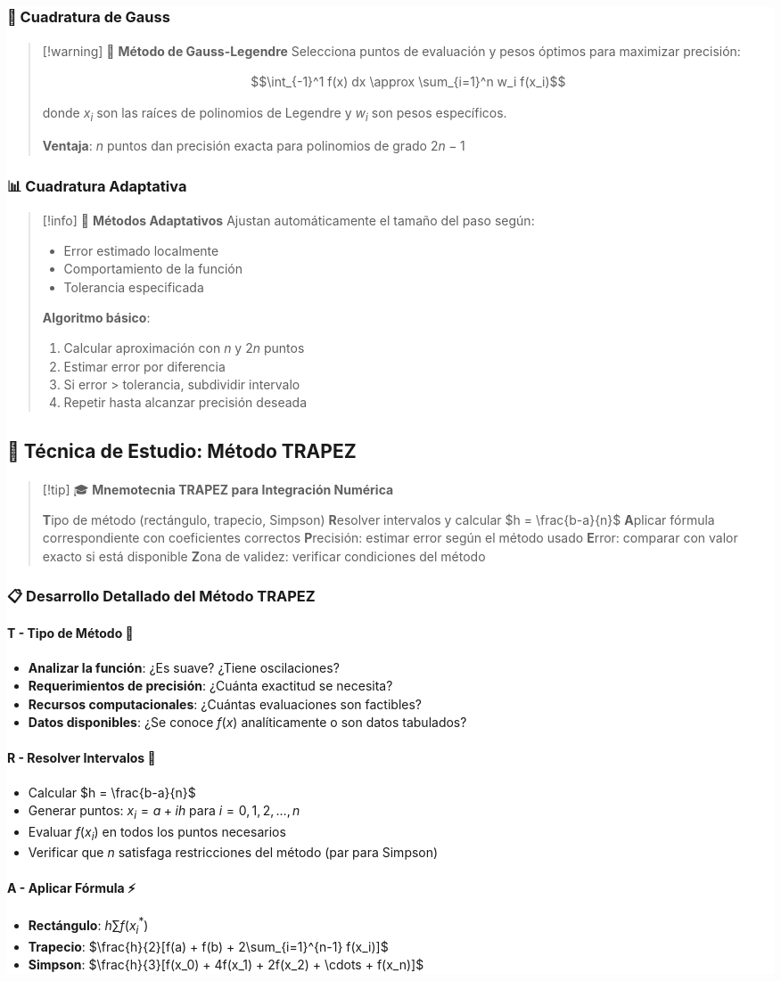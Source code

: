 ### 🌟 Cuadratura de Gauss

>[!warning] 🚀 **Método de Gauss-Legendre**
>Selecciona puntos de evaluación y pesos óptimos para maximizar precisión:
>
>$$\int_{-1}^1 f(x) dx \approx \sum_{i=1}^n w_i f(x_i)$$
>
>donde $x_i$ son las raíces de polinomios de Legendre y $w_i$ son pesos específicos.
>
>**Ventaja**: $n$ puntos dan precisión exacta para polinomios de grado $2n-1$

### 📊 Cuadratura Adaptativa

>[!info] 🎯 **Métodos Adaptativos**
>Ajustan automáticamente el tamaño del paso según:
>- Error estimado localmente
>- Comportamiento de la función
>- Tolerancia especificada
>
>**Algoritmo básico**:
>1. Calcular aproximación con $n$ y $2n$ puntos
>2. Estimar error por diferencia
>3. Si error > tolerancia, subdividir intervalo
>4. Repetir hasta alcanzar precisión deseada

## 🧠 Técnica de Estudio: Método TRAPEZ

>[!tip] 🎓 **Mnemotecnia TRAPEZ para Integración Numérica**
>
>**T**ipo de método (rectángulo, trapecio, Simpson)
>**R**esolver intervalos y calcular $h = \frac{b-a}{n}$
>**A**plicar fórmula correspondiente con coeficientes correctos
>**P**recisión: estimar error según el método usado
>**E**rror: comparar con valor exacto si está disponible
>**Z**ona de validez: verificar condiciones del método

### 📋 Desarrollo Detallado del Método TRAPEZ

#### **T - Tipo de Método** 🎯
- **Analizar la función**: ¿Es suave? ¿Tiene oscilaciones?
- **Requerimientos de precisión**: ¿Cuánta exactitud se necesita?
- **Recursos computacionales**: ¿Cuántas evaluaciones son factibles?
- **Datos disponibles**: ¿Se conoce $f(x)$ analíticamente o son datos tabulados?

#### **R - Resolver Intervalos** 📏
- Calcular $h = \frac{b-a}{n}$
- Generar puntos: $x_i = a + ih$ para $i = 0, 1, 2, \ldots, n$
- Evaluar $f(x_i)$ en todos los puntos necesarios
- Verificar que $n$ satisfaga restricciones del método (par para Simpson)

#### **A - Aplicar Fórmula** ⚡
- **Rectángulo**: $h \sum f(x_i^*)$
- **Trapecio**: $\frac{h}{2}[f(a) + f(b) + 2\sum_{i=1}^{n-1} f(x_i)]$
- **Simpson**: $\frac{h}{3}[f(x_0) + 4f(x_1) + 2f(x_2) + \cdots + f(x_n)]$
